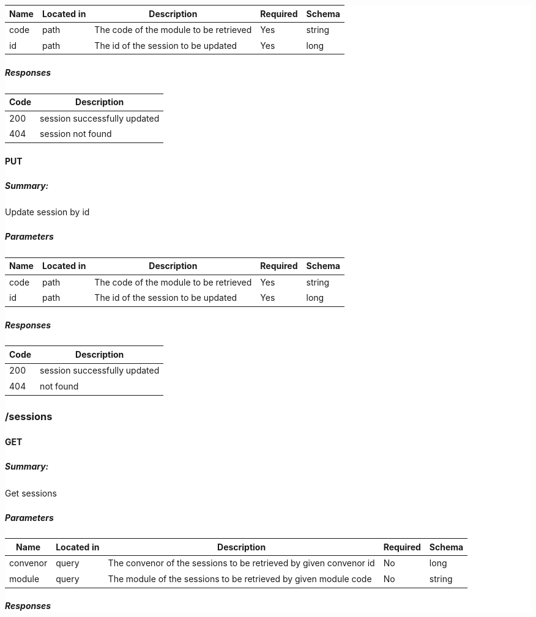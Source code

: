 | Name | Located in | Description                            | Required | Schema |
| ---- | ---------- | -------------------------------------- | -------- | ------ |
| code | path       | The code of the module to be retrieved | Yes      | string |
| id   | path       | The id of the session to be updated    | Yes      | long   |

##### Responses

| Code | Description                  |
| ---- | ---------------------------- |
| 200  | session successfully updated |
| 404  | session not found            |

#### PUT

##### Summary:

Update session by id

##### Parameters

| Name | Located in | Description                            | Required | Schema |
| ---- | ---------- | -------------------------------------- | -------- | ------ |
| code | path       | The code of the module to be retrieved | Yes      | string |
| id   | path       | The id of the session to be updated    | Yes      | long   |

##### Responses

| Code | Description                  |
| ---- | ---------------------------- |
| 200  | session successfully updated |
| 404  | not found                    |

### /sessions

#### GET

##### Summary:

Get sessions

##### Parameters

| Name     | Located in | Description                                                       | Required | Schema |
| -------- | ---------- | ----------------------------------------------------------------- | -------- | ------ |
| convenor | query      | The convenor of the sessions to be retrieved by given convenor id | No       | long   |
| module   | query      | The module of the sessions to be retrieved by given module code   | No       | string |

##### Responses
